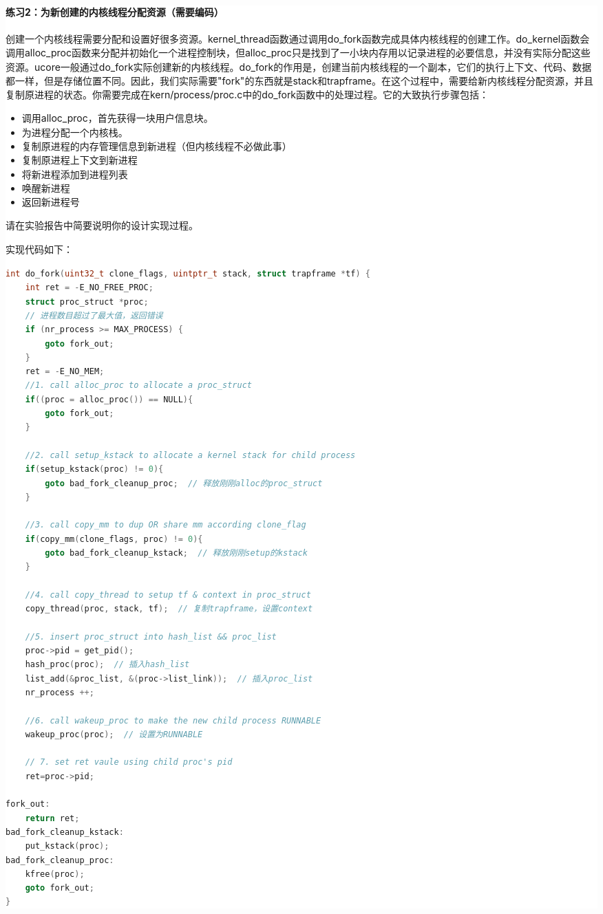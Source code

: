 #### 练习2：为新创建的内核线程分配资源（需要编码）
创建一个内核线程需要分配和设置好很多资源。kernel_thread函数通过调用do_fork函数完成具体内核线程的创建工作。do_kernel函数会调用alloc_proc函数来分配并初始化一个进程控制块，但alloc_proc只是找到了一小块内存用以记录进程的必要信息，并没有实际分配这些资源。ucore一般通过do_fork实际创建新的内核线程。do_fork的作用是，创建当前内核线程的一个副本，它们的执行上下文、代码、数据都一样，但是存储位置不同。因此，我们实际需要"fork"的东西就是stack和trapframe。在这个过程中，需要给新内核线程分配资源，并且复制原进程的状态。你需要完成在kern/process/proc.c中的do_fork函数中的处理过程。它的大致执行步骤包括：

- 调用alloc_proc，首先获得一块用户信息块。
- 为进程分配一个内核栈。
- 复制原进程的内存管理信息到新进程（但内核线程不必做此事）
- 复制原进程上下文到新进程
- 将新进程添加到进程列表
- 唤醒新进程
- 返回新进程号

请在实验报告中简要说明你的设计实现过程。

实现代码如下：
```c
int do_fork(uint32_t clone_flags, uintptr_t stack, struct trapframe *tf) {
    int ret = -E_NO_FREE_PROC;
    struct proc_struct *proc;
    // 进程数目超过了最大值，返回错误
    if (nr_process >= MAX_PROCESS) {
        goto fork_out;
    }
    ret = -E_NO_MEM;
    //1. call alloc_proc to allocate a proc_struct
    if((proc = alloc_proc()) == NULL){
        goto fork_out;
    }

    //2. call setup_kstack to allocate a kernel stack for child process
    if(setup_kstack(proc) != 0){
        goto bad_fork_cleanup_proc;  // 释放刚刚alloc的proc_struct
    }

    //3. call copy_mm to dup OR share mm according clone_flag
    if(copy_mm(clone_flags, proc) != 0){
        goto bad_fork_cleanup_kstack;  // 释放刚刚setup的kstack
    }

    //4. call copy_thread to setup tf & context in proc_struct
    copy_thread(proc, stack, tf);  // 复制trapframe，设置context

    //5. insert proc_struct into hash_list && proc_list
    proc->pid = get_pid();
    hash_proc(proc);  // 插入hash_list
    list_add(&proc_list, &(proc->list_link));  // 插入proc_list
    nr_process ++;

    //6. call wakeup_proc to make the new child process RUNNABLE
    wakeup_proc(proc);  // 设置为RUNNABLE

    // 7. set ret vaule using child proc's pid
    ret=proc->pid;

fork_out:
    return ret;
bad_fork_cleanup_kstack:
    put_kstack(proc);
bad_fork_cleanup_proc:
    kfree(proc);
    goto fork_out;
}
```